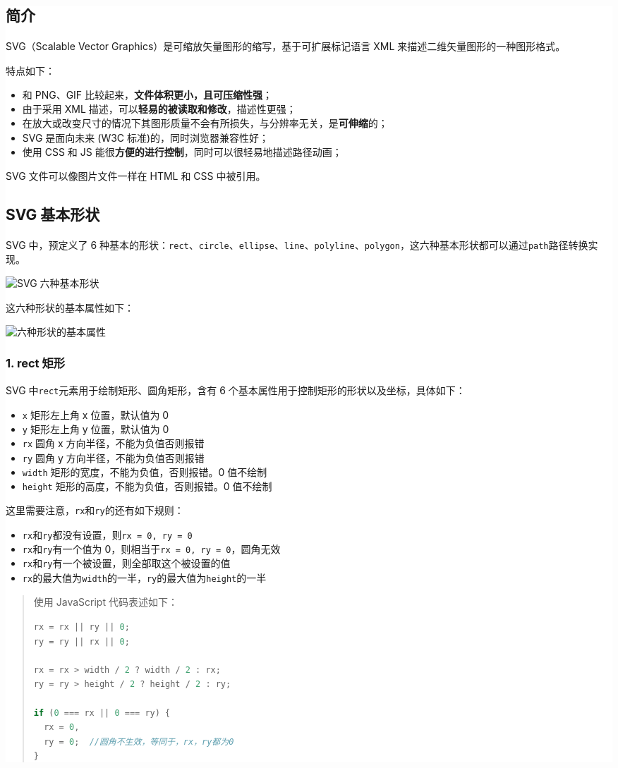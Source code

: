 ## 简介
SVG（Scalable Vector Graphics）是可缩放矢量图形的缩写，基于可扩展标记语言 XML 来描述二维矢量图形的一种图形格式。

特点如下：

* 和 PNG、GIF 比较起来，**文件体积更小，且可压缩性强**；
* 由于采用 XML 描述，可以**轻易的被读取和修改**，描述性更强；
* 在放大或改变尺寸的情况下其图形质量不会有所损失，与分辨率无关，是**可伸缩**的；
* SVG 是面向未来 (W3C 标准)的，同时浏览器兼容性好；
* 使用 CSS 和 JS 能很**方便的进行控制**，同时可以很轻易地描述路径动画；

SVG 文件可以像图片文件一样在 HTML 和 CSS 中被引用。


## SVG 基本形状
SVG 中，预定义了 6 种基本的形状：`rect`、`circle`、`ellipse`、`line`、`polyline`、`polygon`，这六种基本形状都可以通过`path`路径转换实现。

![SVG 六种基本形状](http://7xkt52.com1.z0.glb.clouddn.com/markdown/1484654797629.png)

这六种形状的基本属性如下：

![六种形状的基本属性](http://7xkt52.com1.z0.glb.clouddn.com/markdown/1485783241809.png)


### 1. rect 矩形
SVG 中`rect`元素用于绘制矩形、圆角矩形，含有 6 个基本属性用于控制矩形的形状以及坐标，具体如下：

- `x`      矩形左上角 x 位置，默认值为 0 
- `y`      矩形左上角 y 位置，默认值为 0
- `rx`     圆角 x 方向半径，不能为负值否则报错
- `ry`     圆角 y 方向半径，不能为负值否则报错
- `width`  矩形的宽度，不能为负值，否则报错。0 值不绘制
- `height` 矩形的高度，不能为负值，否则报错。0 值不绘制

这里需要注意，`rx`和`ry`的还有如下规则：

* `rx`和`ry`都没有设置，则`rx = 0, ry = 0`
* `rx`和`ry`有一个值为 0，则相当于`rx = 0, ry = 0`，圆角无效
* `rx`和`ry`有一个被设置，则全部取这个被设置的值
* `rx`的最大值为`width`的一半，`ry`的最大值为`height`的一半

> 使用 JavaScript 代码表述如下：
> 
> ```javascript
> rx = rx || ry || 0;
> ry = ry || rx || 0;
> 
> rx = rx > width / 2 ? width / 2 : rx;
> ry = ry > height / 2 ? height / 2 : ry;
> 
> if (0 === rx || 0 === ry) {
>   rx = 0,
>   ry = 0;  //圆角不生效，等同于，rx，ry都为0
> }
> ```
